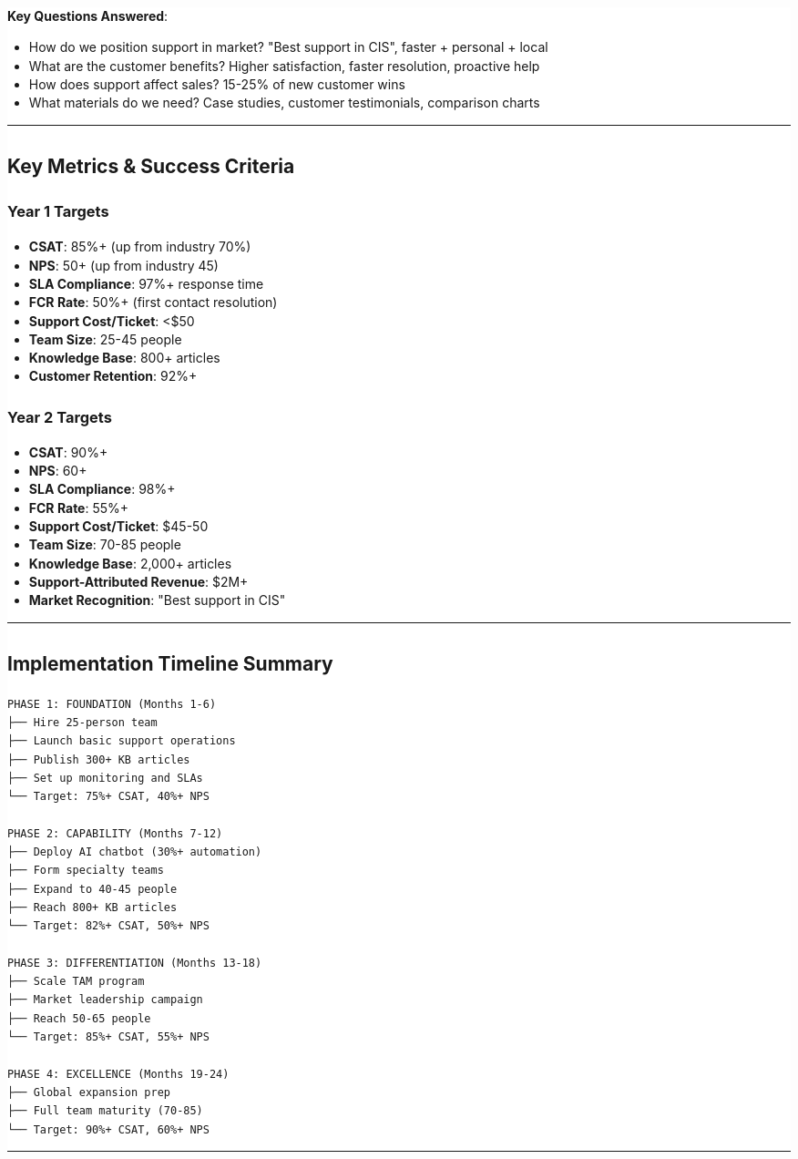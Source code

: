 **Key Questions Answered**:
- How do we position support in market? "Best support in CIS", faster + personal + local
- What are the customer benefits? Higher satisfaction, faster resolution, proactive help
- How does support affect sales? 15-25% of new customer wins
- What materials do we need? Case studies, customer testimonials, comparison charts

---

## Key Metrics & Success Criteria

### Year 1 Targets
- **CSAT**: 85%+ (up from industry 70%)
- **NPS**: 50+ (up from industry 45)
- **SLA Compliance**: 97%+ response time
- **FCR Rate**: 50%+ (first contact resolution)
- **Support Cost/Ticket**: <$50
- **Team Size**: 25-45 people
- **Knowledge Base**: 800+ articles
- **Customer Retention**: 92%+

### Year 2 Targets
- **CSAT**: 90%+
- **NPS**: 60+
- **SLA Compliance**: 98%+
- **FCR Rate**: 55%+
- **Support Cost/Ticket**: $45-50
- **Team Size**: 70-85 people
- **Knowledge Base**: 2,000+ articles
- **Support-Attributed Revenue**: $2M+
- **Market Recognition**: "Best support in CIS"

---

## Implementation Timeline Summary

```
PHASE 1: FOUNDATION (Months 1-6)
├── Hire 25-person team
├── Launch basic support operations
├── Publish 300+ KB articles
├── Set up monitoring and SLAs
└── Target: 75%+ CSAT, 40%+ NPS

PHASE 2: CAPABILITY (Months 7-12)
├── Deploy AI chatbot (30%+ automation)
├── Form specialty teams
├── Expand to 40-45 people
├── Reach 800+ KB articles
└── Target: 82%+ CSAT, 50%+ NPS

PHASE 3: DIFFERENTIATION (Months 13-18)
├── Scale TAM program
├── Market leadership campaign
├── Reach 50-65 people
└── Target: 85%+ CSAT, 55%+ NPS

PHASE 4: EXCELLENCE (Months 19-24)
├── Global expansion prep
├── Full team maturity (70-85)
└── Target: 90%+ CSAT, 60%+ NPS
```

---